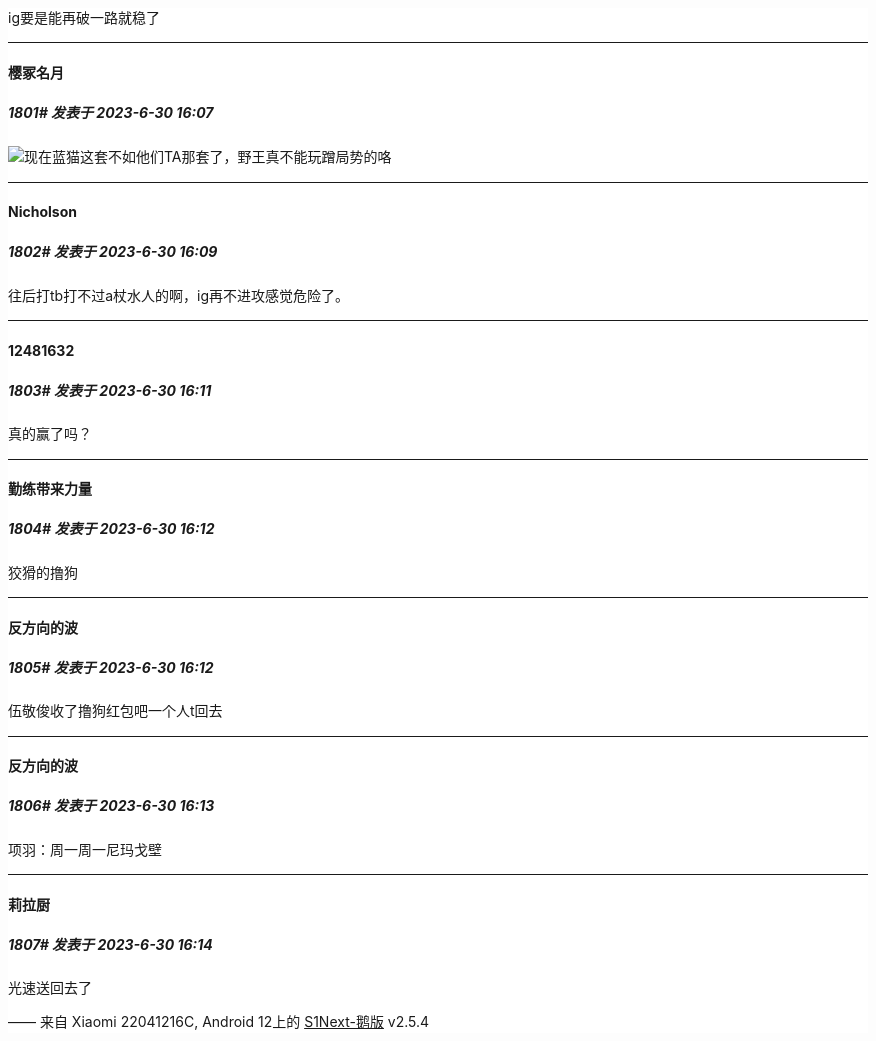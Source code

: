 ig要是能再破一路就稳了


*****

####  樱冢名月  
##### 1801#       发表于 2023-6-30 16:07

<img src="https://static.saraba1st.com/image/smiley/face2017/067.png" referrerpolicy="no-referrer">现在蓝猫这套不如他们TA那套了，野王真不能玩蹭局势的咯

*****

####  Nicholson  
##### 1802#       发表于 2023-6-30 16:09

往后打tb打不过a杖水人的啊，ig再不进攻感觉危险了。

*****

####  12481632  
##### 1803#       发表于 2023-6-30 16:11

真的赢了吗？

*****

####  勤练带来力量  
##### 1804#       发表于 2023-6-30 16:12

狡猾的撸狗

*****

####  反方向的波  
##### 1805#       发表于 2023-6-30 16:12

伍敬俊收了撸狗红包吧一个人t回去

*****

####  反方向的波  
##### 1806#       发表于 2023-6-30 16:13

项羽：周一周一尼玛戈壁

*****

####  莉拉厨  
##### 1807#       发表于 2023-6-30 16:14

光速送回去了

—— 来自 Xiaomi 22041216C, Android 12上的 [S1Next-鹅版](https://github.com/ykrank/S1-Next/releases) v2.5.4

